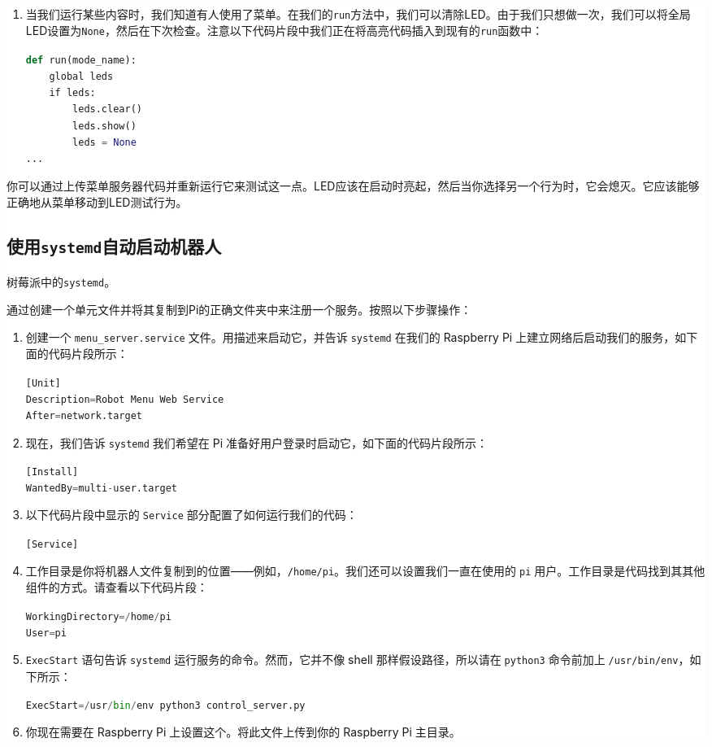 1.  当我们运行某些内容时，我们知道有人使用了菜单。在我们的`run`方法中，我们可以清除LED。由于我们只想做一次，我们可以将全局LED设置为`None`，然后在下次检查。注意以下代码片段中我们正在将高亮代码插入到现有的`run`函数中：

    ```py
    def run(mode_name):
        global leds
        if leds:
            leds.clear()
            leds.show()
            leds = None
    ...
    ```

你可以通过上传菜单服务器代码并重新运行它来测试这一点。LED应该在启动时亮起，然后当你选择另一个行为时，它会熄灭。它应该能够正确地从菜单移动到LED测试行为。

## 使用`systemd`自动启动机器人

树莓派中的`systemd`。

通过创建一个单元文件并将其复制到Pi的正确文件夹中来注册一个服务。按照以下步骤操作：

1.  创建一个 `menu_server.service` 文件。用描述来启动它，并告诉 `systemd` 在我们的 Raspberry Pi 上建立网络后启动我们的服务，如下面的代码片段所示：

    ```py
    [Unit]
    Description=Robot Menu Web Service
    After=network.target
    ```

1.  现在，我们告诉 `systemd` 我们希望在 Pi 准备好用户登录时启动它，如下面的代码片段所示：

    ```py
    [Install]
    WantedBy=multi-user.target
    ```

1.  以下代码片段中显示的 `Service` 部分配置了如何运行我们的代码：

    ```py
    [Service]
    ```

1.  工作目录是你将机器人文件复制到的位置——例如，`/home/pi`。我们还可以设置我们一直在使用的 `pi` 用户。工作目录是代码找到其其他组件的方式。请查看以下代码片段：

    ```py
    WorkingDirectory=/home/pi
    User=pi
    ```

1.  `ExecStart` 语句告诉 `systemd` 运行服务的命令。然而，它并不像 shell 那样假设路径，所以请在 `python3` 命令前加上 `/usr/bin/env`，如下所示：

    ```py
    ExecStart=/usr/bin/env python3 control_server.py
    ```

1.  你现在需要在 Raspberry Pi 上设置这个。将此文件上传到你的 Raspberry Pi 主目录。
